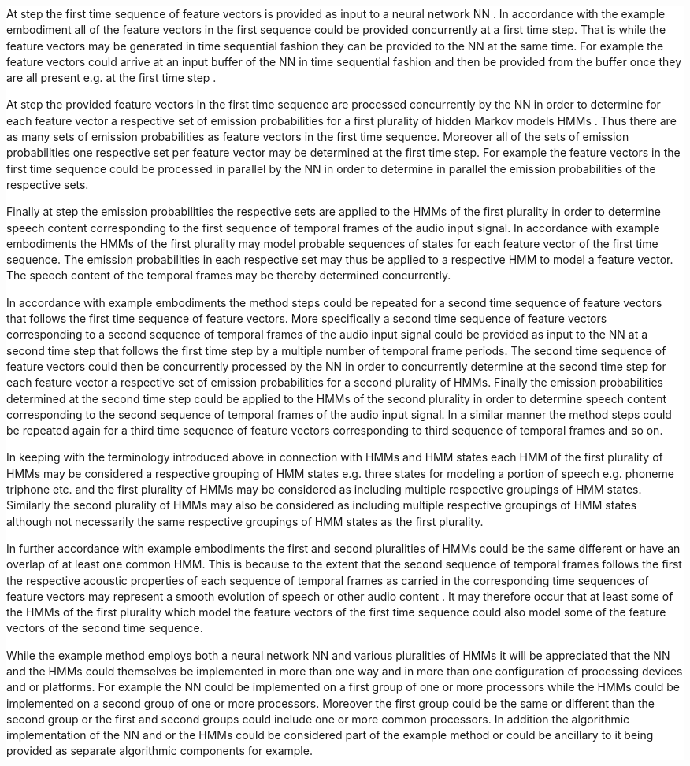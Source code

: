 At step the first time sequence of feature vectors is provided as input to a neural network NN . In accordance with the example embodiment all of the feature vectors in the first sequence could be provided concurrently at a first time step. That is while the feature vectors may be generated in time sequential fashion they can be provided to the NN at the same time. For example the feature vectors could arrive at an input buffer of the NN in time sequential fashion and then be provided from the buffer once they are all present e.g. at the first time step .

At step the provided feature vectors in the first time sequence are processed concurrently by the NN in order to determine for each feature vector a respective set of emission probabilities for a first plurality of hidden Markov models HMMs . Thus there are as many sets of emission probabilities as feature vectors in the first time sequence. Moreover all of the sets of emission probabilities one respective set per feature vector may be determined at the first time step. For example the feature vectors in the first time sequence could be processed in parallel by the NN in order to determine in parallel the emission probabilities of the respective sets.

Finally at step the emission probabilities the respective sets are applied to the HMMs of the first plurality in order to determine speech content corresponding to the first sequence of temporal frames of the audio input signal. In accordance with example embodiments the HMMs of the first plurality may model probable sequences of states for each feature vector of the first time sequence. The emission probabilities in each respective set may thus be applied to a respective HMM to model a feature vector. The speech content of the temporal frames may be thereby determined concurrently.

In accordance with example embodiments the method steps could be repeated for a second time sequence of feature vectors that follows the first time sequence of feature vectors. More specifically a second time sequence of feature vectors corresponding to a second sequence of temporal frames of the audio input signal could be provided as input to the NN at a second time step that follows the first time step by a multiple number of temporal frame periods. The second time sequence of feature vectors could then be concurrently processed by the NN in order to concurrently determine at the second time step for each feature vector a respective set of emission probabilities for a second plurality of HMMs. Finally the emission probabilities determined at the second time step could be applied to the HMMs of the second plurality in order to determine speech content corresponding to the second sequence of temporal frames of the audio input signal. In a similar manner the method steps could be repeated again for a third time sequence of feature vectors corresponding to third sequence of temporal frames and so on.

In keeping with the terminology introduced above in connection with HMMs and HMM states each HMM of the first plurality of HMMs may be considered a respective grouping of HMM states e.g. three states for modeling a portion of speech e.g. phoneme triphone etc. and the first plurality of HMMs may be considered as including multiple respective groupings of HMM states. Similarly the second plurality of HMMs may also be considered as including multiple respective groupings of HMM states although not necessarily the same respective groupings of HMM states as the first plurality.

In further accordance with example embodiments the first and second pluralities of HMMs could be the same different or have an overlap of at least one common HMM. This is because to the extent that the second sequence of temporal frames follows the first the respective acoustic properties of each sequence of temporal frames as carried in the corresponding time sequences of feature vectors may represent a smooth evolution of speech or other audio content . It may therefore occur that at least some of the HMMs of the first plurality which model the feature vectors of the first time sequence could also model some of the feature vectors of the second time sequence.

While the example method employs both a neural network NN and various pluralities of HMMs it will be appreciated that the NN and the HMMs could themselves be implemented in more than one way and in more than one configuration of processing devices and or platforms. For example the NN could be implemented on a first group of one or more processors while the HMMs could be implemented on a second group of one or more processors. Moreover the first group could be the same or different than the second group or the first and second groups could include one or more common processors. In addition the algorithmic implementation of the NN and or the HMMs could be considered part of the example method or could be ancillary to it being provided as separate algorithmic components for example.
